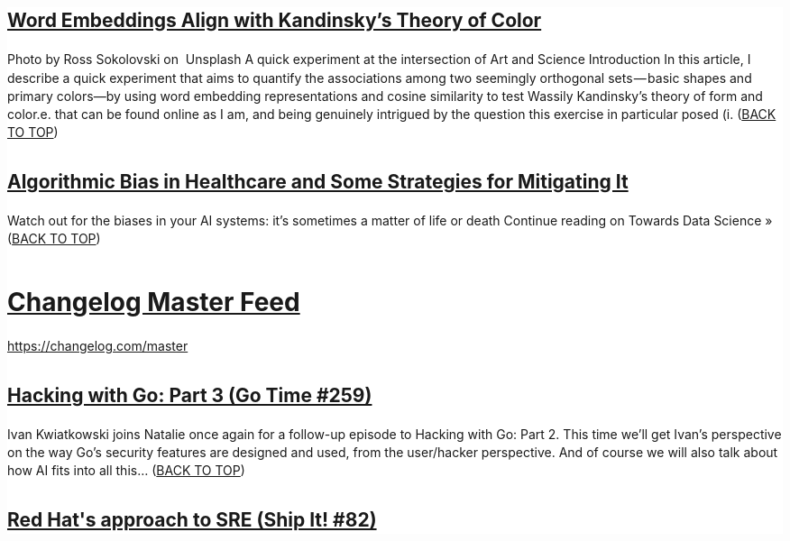
<a name="92a06b77e499f82cba0c93ec9bd4eb79" />

## [Word Embeddings Align with Kandinsky’s Theory of Color](https://towardsdatascience.com/word-embeddings-align-with-kandinskys-theory-of-color-26288b864834?source=rss----7f60cf5620c9---4)


Photo by Ross Sokolovski on  Unsplash A quick experiment at the intersection of Art and Science Introduction In this article, I describe a quick experiment that aims to quantify the associations among two seemingly orthogonal sets — basic shapes and primary colors—by using word embedding representations and cosine similarity to test Wassily Kandinsky’s theory of form and color.e. that can be found online as I am, and being genuinely intrigued by the question this exercise in particular posed (i.
 ([BACK TO TOP](#toc_92a06b77e499f82cba0c93ec9bd4eb79))


<a name="cbc3b3ff7b7b8be04eff0307569bdda4" />

## [Algorithmic Bias in Healthcare and Some Strategies for Mitigating It](https://towardsdatascience.com/algorithmic-bias-in-healthcare-and-some-strategies-for-mitigating-it-835abe28df7?source=rss----7f60cf5620c9---4)


Watch out for the biases in your AI systems: it’s sometimes a matter of life or death Continue reading on Towards Data Science »
 ([BACK TO TOP](#toc_cbc3b3ff7b7b8be04eff0307569bdda4))



<a name="0e4adecec0bce323f97dc2bcd1745be5" />

# [Changelog Master Feed](https://changelog.com/master)

https://changelog.com/master



<a name="a5b928b93681015c707839acb281f9c9" />

## [Hacking with Go: Part 3 (Go Time #259)](https://changelog.com/gotime/259)


Ivan Kwiatkowski joins Natalie once again for a follow-up episode to Hacking with Go: Part 2. This time we’ll get Ivan’s perspective on the way Go’s security features are designed and used, from the user/hacker perspective. And of course we will also talk about how AI fits into all this…
 ([BACK TO TOP](#toc_a5b928b93681015c707839acb281f9c9))


<a name="1a2955fce3efe73cac5b2114ebcb438f" />

## [Red Hat&#39;s approach to SRE (Ship It! #82)](https://changelog.com/shipit/82)

